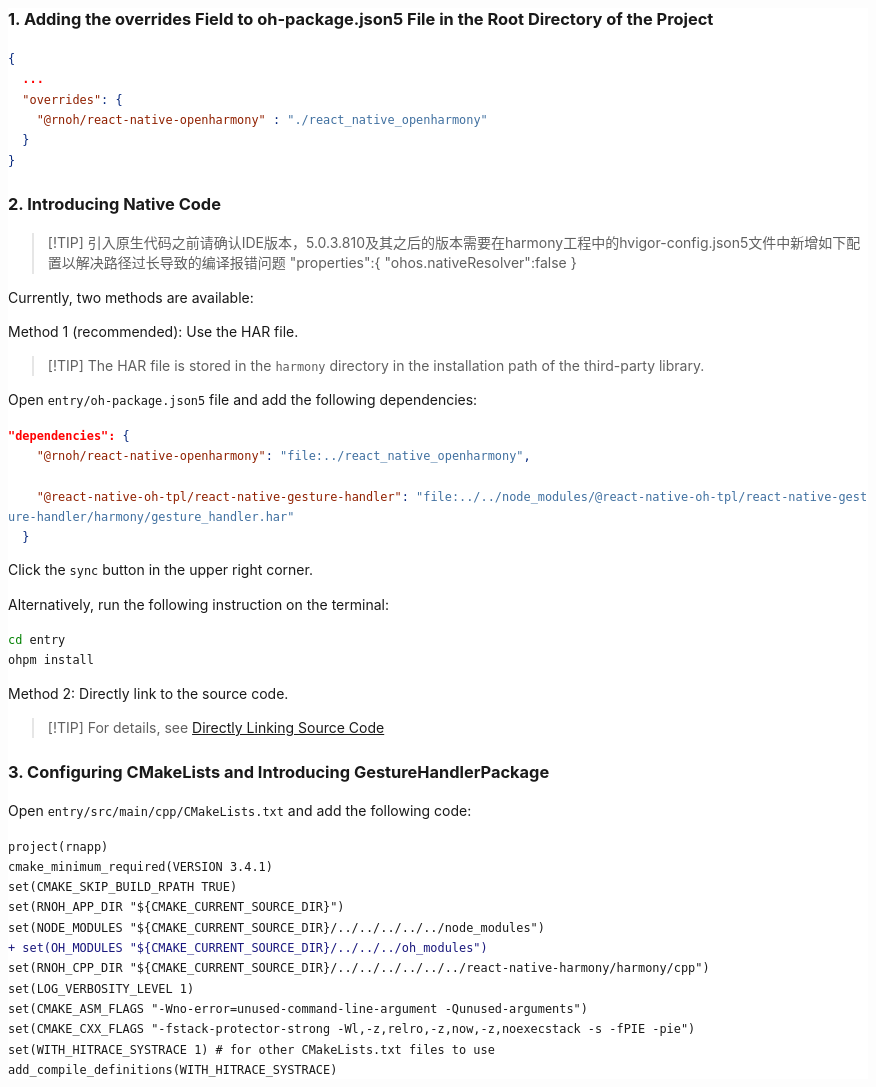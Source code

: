 ### 1. Adding the overrides Field to oh-package.json5 File in the Root Directory of the Project

```json
{
  ...
  "overrides": {
    "@rnoh/react-native-openharmony" : "./react_native_openharmony"
  }
}
```

### 2. Introducing Native Code

> [!TIP] 引入原生代码之前请确认IDE版本，5.0.3.810及其之后的版本需要在harmony工程中的hvigor-config.json5文件中新增如下配置以解决路径过长导致的编译报错问题
> "properties":{
>      "ohos.nativeResolver":false
> }

Currently, two methods are available:

Method 1 (recommended): Use the HAR file.

> [!TIP]  The HAR file is stored in the `harmony` directory in the installation path of the third-party library.

Open `entry/oh-package.json5` file and add the following dependencies:

```json
"dependencies": {
    "@rnoh/react-native-openharmony": "file:../react_native_openharmony",

    "@react-native-oh-tpl/react-native-gesture-handler": "file:../../node_modules/@react-native-oh-tpl/react-native-gesture-handler/harmony/gesture_handler.har"
  }
```

Click the `sync` button in the upper right corner.

Alternatively, run the following instruction on the terminal:

```bash
cd entry
ohpm install
```

Method 2: Directly link to the source code.

> [!TIP] For details, see [Directly Linking Source Code](/en/link-source-code.md)

### 3. Configuring CMakeLists and Introducing GestureHandlerPackage

Open `entry/src/main/cpp/CMakeLists.txt` and add the following code:

```diff
project(rnapp)
cmake_minimum_required(VERSION 3.4.1)
set(CMAKE_SKIP_BUILD_RPATH TRUE)
set(RNOH_APP_DIR "${CMAKE_CURRENT_SOURCE_DIR}")
set(NODE_MODULES "${CMAKE_CURRENT_SOURCE_DIR}/../../../../../node_modules")
+ set(OH_MODULES "${CMAKE_CURRENT_SOURCE_DIR}/../../../oh_modules")
set(RNOH_CPP_DIR "${CMAKE_CURRENT_SOURCE_DIR}/../../../../../../react-native-harmony/harmony/cpp")
set(LOG_VERBOSITY_LEVEL 1)
set(CMAKE_ASM_FLAGS "-Wno-error=unused-command-line-argument -Qunused-arguments")
set(CMAKE_CXX_FLAGS "-fstack-protector-strong -Wl,-z,relro,-z,now,-z,noexecstack -s -fPIE -pie")
set(WITH_HITRACE_SYSTRACE 1) # for other CMakeLists.txt files to use
add_compile_definitions(WITH_HITRACE_SYSTRACE)

```